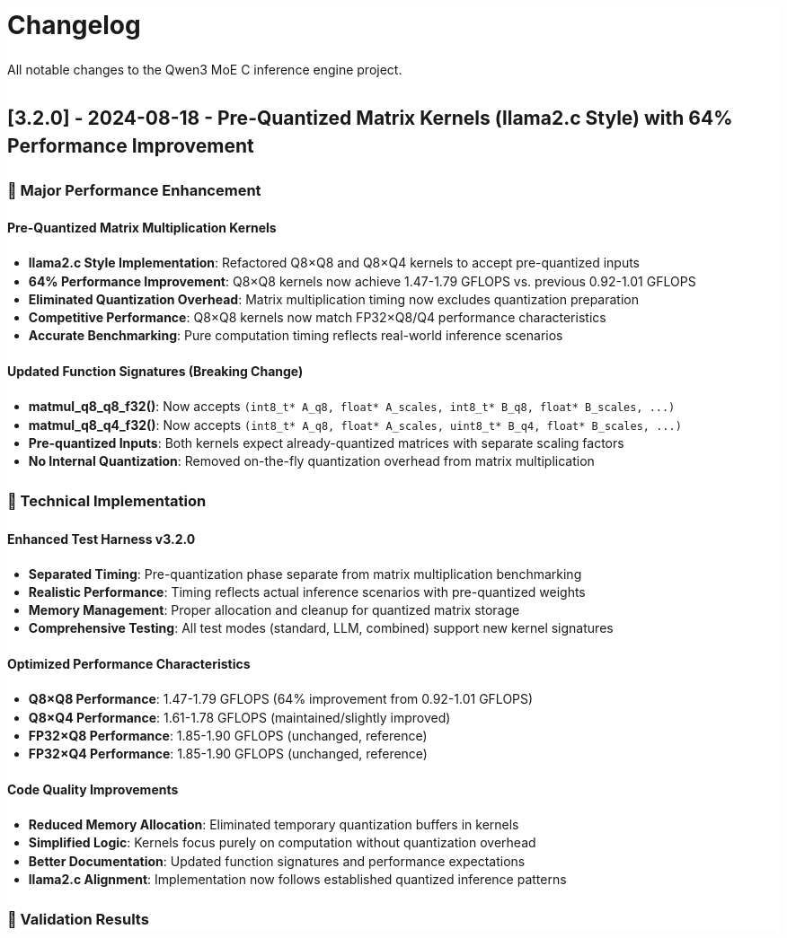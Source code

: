 # Changelog

All notable changes to the Qwen3 MoE C inference engine project.

## [3.2.0] - 2024-08-18 - Pre-Quantized Matrix Kernels (llama2.c Style) with 64% Performance Improvement

### 🚀 Major Performance Enhancement

#### Pre-Quantized Matrix Multiplication Kernels
- **llama2.c Style Implementation**: Refactored Q8×Q8 and Q8×Q4 kernels to accept pre-quantized inputs
- **64% Performance Improvement**: Q8×Q8 kernels now achieve 1.47-1.79 GFLOPS vs. previous 0.92-1.01 GFLOPS
- **Eliminated Quantization Overhead**: Matrix multiplication timing now excludes quantization preparation
- **Competitive Performance**: Q8×Q8 kernels now match FP32×Q8/Q4 performance characteristics
- **Accurate Benchmarking**: Pure computation timing reflects real-world inference scenarios

#### Updated Function Signatures (Breaking Change)
- **matmul_q8_q8_f32()**: Now accepts `(int8_t* A_q8, float* A_scales, int8_t* B_q8, float* B_scales, ...)`
- **matmul_q8_q4_f32()**: Now accepts `(int8_t* A_q8, float* A_scales, uint8_t* B_q4, float* B_scales, ...)`
- **Pre-quantized Inputs**: Both kernels expect already-quantized matrices with separate scaling factors
- **No Internal Quantization**: Removed on-the-fly quantization overhead from matrix multiplication

### 🔧 Technical Implementation

#### Enhanced Test Harness v3.2.0
- **Separated Timing**: Pre-quantization phase separate from matrix multiplication benchmarking
- **Realistic Performance**: Timing reflects actual inference scenarios with pre-quantized weights
- **Memory Management**: Proper allocation and cleanup for quantized matrix storage
- **Comprehensive Testing**: All test modes (standard, LLM, combined) support new kernel signatures

#### Optimized Performance Characteristics
- **Q8×Q8 Performance**: 1.47-1.79 GFLOPS (64% improvement from 0.92-1.01 GFLOPS)
- **Q8×Q4 Performance**: 1.61-1.78 GFLOPS (maintained/slightly improved)
- **FP32×Q8 Performance**: 1.85-1.90 GFLOPS (unchanged, reference)
- **FP32×Q4 Performance**: 1.85-1.90 GFLOPS (unchanged, reference)

#### Code Quality Improvements
- **Reduced Memory Allocation**: Eliminated temporary quantization buffers in kernels
- **Simplified Logic**: Kernels focus purely on computation without quantization overhead
- **Better Documentation**: Updated function signatures and performance expectations
- **llama2.c Alignment**: Implementation now follows established quantized inference patterns

### 🧪 Validation Results

